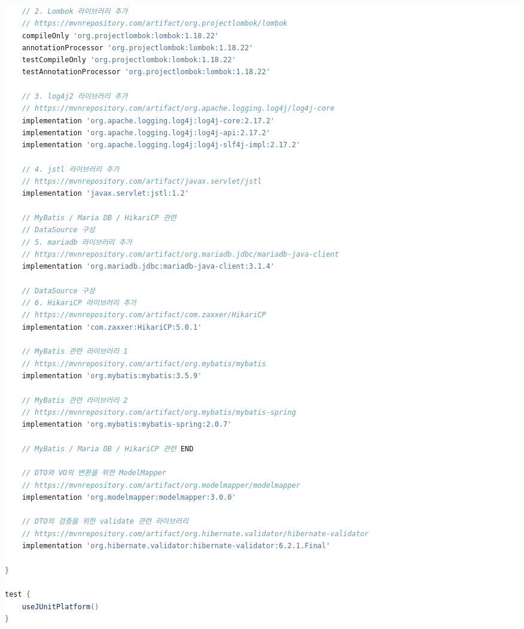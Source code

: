 ```gradle
    // 2. Lombok 라이브러리 추가
    // https://mvnrepository.com/artifact/org.projectlombok/lombok
    compileOnly 'org.projectlombok:lombok:1.18.22'
    annotationProcessor 'org.projectlombok:lombok:1.18.22'
    testCompileOnly 'org.projectlombok:lombok:1.18.22'
    testAnnotationProcessor 'org.projectlombok:lombok:1.18.22'

    // 3. log4j2 라이브러리 추가
    // https://mvnrepository.com/artifact/org.apache.logging.log4j/log4j-core
    implementation 'org.apache.logging.log4j:log4j-core:2.17.2'
    implementation 'org.apache.logging.log4j:log4j-api:2.17.2'
    implementation 'org.apache.logging.log4j:log4j-slf4j-impl:2.17.2'

    // 4. jstl 라이브러리 추가
    // https://mvnrepository.com/artifact/javax.servlet/jstl
    implementation 'javax.servlet:jstl:1.2'

    // MyBatis / Maria DB / HikariCP 관련
    // DataSource 구성
    // 5. mariadb 라이브러리 추가
    // https://mvnrepository.com/artifact/org.mariadb.jdbc/mariadb-java-client
    implementation 'org.mariadb.jdbc:mariadb-java-client:3.1.4'

    // DataSource 구성
    // 6. HikariCP 라이브러리 추가
    // https://mvnrepository.com/artifact/com.zaxxer/HikariCP
    implementation 'com.zaxxer:HikariCP:5.0.1'

    // MyBatis 관련 라이브러리 1
    // https://mvnrepository.com/artifact/org.mybatis/mybatis
    implementation 'org.mybatis:mybatis:3.5.9'

    // MyBatis 관련 라이브러리 2
    // https://mvnrepository.com/artifact/org.mybatis/mybatis-spring
    implementation 'org.mybatis:mybatis-spring:2.0.7'

    // MyBatis / Maria DB / HikariCP 관련 END

    // DTO와 VO의 변환을 위한 ModelMapper
    // https://mvnrepository.com/artifact/org.modelmapper/modelmapper
    implementation 'org.modelmapper:modelmapper:3.0.0'

    // DTO의 검증을 위한 validate 관련 라이브러리
    // https://mvnrepository.com/artifact/org.hibernate.validator/hibernate-validator
    implementation 'org.hibernate.validator:hibernate-validator:6.2.1.Final'
    
}

test {
    useJUnitPlatform()
}
```
